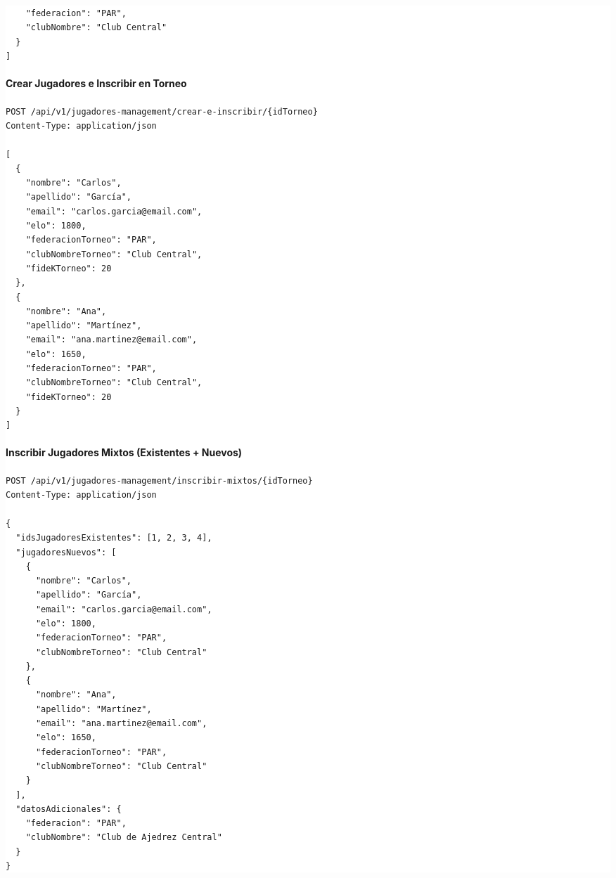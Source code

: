 ```http
    "federacion": "PAR",
    "clubNombre": "Club Central"
  }
]
```

#### Crear Jugadores e Inscribir en Torneo
```http
POST /api/v1/jugadores-management/crear-e-inscribir/{idTorneo}
Content-Type: application/json

[
  {
    "nombre": "Carlos",
    "apellido": "García",
    "email": "carlos.garcia@email.com",
    "elo": 1800,
    "federacionTorneo": "PAR",
    "clubNombreTorneo": "Club Central",
    "fideKTorneo": 20
  },
  {
    "nombre": "Ana",
    "apellido": "Martínez",
    "email": "ana.martinez@email.com",
    "elo": 1650,
    "federacionTorneo": "PAR",
    "clubNombreTorneo": "Club Central",
    "fideKTorneo": 20
  }
]
```

#### Inscribir Jugadores Mixtos (Existentes + Nuevos)
```http
POST /api/v1/jugadores-management/inscribir-mixtos/{idTorneo}
Content-Type: application/json

{
  "idsJugadoresExistentes": [1, 2, 3, 4],
  "jugadoresNuevos": [
    {
      "nombre": "Carlos",
      "apellido": "García",
      "email": "carlos.garcia@email.com",
      "elo": 1800,
      "federacionTorneo": "PAR",
      "clubNombreTorneo": "Club Central"
    },
    {
      "nombre": "Ana",
      "apellido": "Martínez",
      "email": "ana.martinez@email.com",
      "elo": 1650,
      "federacionTorneo": "PAR",
      "clubNombreTorneo": "Club Central"
    }
  ],
  "datosAdicionales": {
    "federacion": "PAR",
    "clubNombre": "Club de Ajedrez Central"
  }
}
```